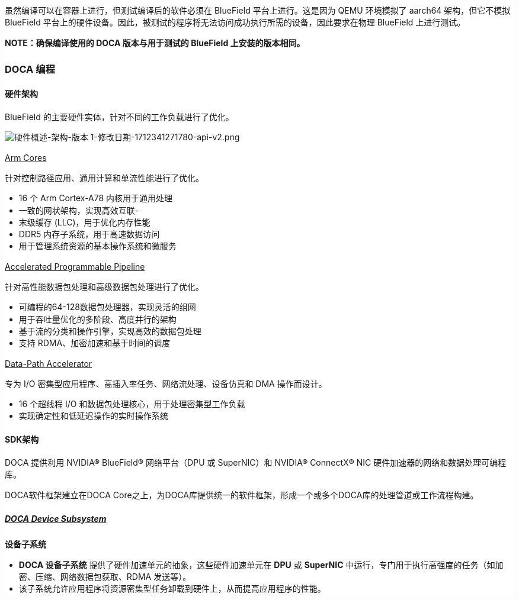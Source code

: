虽然编译可以在容器上进行，但测试编译后的软件必须在 BlueField 平台上进行。这是因为 QEMU 环境模拟了 aarch64 架构，但它不模拟 BlueField 平台上的硬件设备。因此，被测试的程序将无法访问成功执行所需的设备，因此要求在物理 BlueField 上进行测试。

**NOTE：确保编译使用的 DOCA 版本与用于测试的 BlueField 上安装的版本相同。**



### DOCA 编程

#### 硬件架构

BlueField 的主要硬件实体，针对不同的工作负载进行了优化。

![硬件概述-架构-版本 1-修改日期-1712341271780-api-v2.png](https://docscontent.nvidia.com/dims4/default/26d019d/2147483647/strip/true/crop/964x481+0+0/resize/964x481!/quality/90/?url=https%3A%2F%2Fk3-prod-nvidia-docs.s3.us-west-2.amazonaws.com%2Fbrightspot%2Fconfluence%2F00000195-c429-d586-adbf-d6fdfe2a0000%2Fdoca%2Fsdk%2Fimages%2Fdownload%2Fattachments%2F2723468391%2Fhardware-overview-schema-version-1-modificationdate-1712341271780-api-v2.png)

[Arm Cores](https://docs.nvidia.com/doca/sdk/hardware+architecture/index.html#src-2723468391_id-.HardwareArchitecturev2.7.0-ArmCores)

针对控制路径应用、通用计算和单流性能进行了优化。

- 16 个 Arm Cortex-A78 内核用于通用处理
- 一致的网状架构，实现高效互联-
- 末级缓存 (LLC)，用于优化内存性能
- DDR5 内存子系统，用于高速数据访问
- 用于管理系统资源的基本操作系统和微服务

[Accelerated Programmable Pipeline](https://docs.nvidia.com/doca/sdk/hardware+architecture/index.html#src-2723468391_id-.HardwareArchitecturev2.7.0-AcceleratedProgrammablePipeline)

针对高性能数据包处理和高级数据包处理进行了优化。

- 可编程的64-128数据包处理器，实现灵活的组网
- 用于吞吐量优化的多阶段、高度并行的架构
- 基于流的分类和操作引擎，实现高效的数据包处理
- 支持 RDMA、加密加速和基于时间的调度

[Data-Path Accelerator](https://docs.nvidia.com/doca/sdk/hardware+architecture/index.html#src-2723468391_id-.HardwareArchitecturev2.7.0-Data-PathAccelerator)

专为 I/O 密集型应用程序、高插入率任务、网络流处理、设备仿真和 DMA 操作而设计。

- 16 个超线程 I/O 和数据包处理核心，用于处理密集型工作负载
- 实现确定性和低延迟操作的实时操作系统



#### SDK架构

DOCA 提供利用 NVIDIA® BlueField® 网络平台（DPU 或 SuperNIC）和 NVIDIA® ConnectX® NIC 硬件加速器的网络和数据处理可编程库。

DOCA软件框架建立在DOCA Core之上，为DOCA库提供统一的软件框架，形成一个或多个DOCA库的处理管道或工作流程构建。

##### [DOCA Device Subsystem](https://docs.nvidia.com/doca/sdk/doca+sdk+architecture/index.html#src-2847239471_id-.DOCASDKArchitecturev2.8.0-DeviceSubsystem)

**设备子系统**

- **DOCA 设备子系统** 提供了硬件加速单元的抽象，这些硬件加速单元在 **DPU** 或 **SuperNIC** 中运行，专门用于执行高强度的任务（如加密、压缩、网络数据包获取、RDMA 发送等）。
- 该子系统允许应用程序将资源密集型任务卸载到硬件上，从而提高应用程序的性能。
